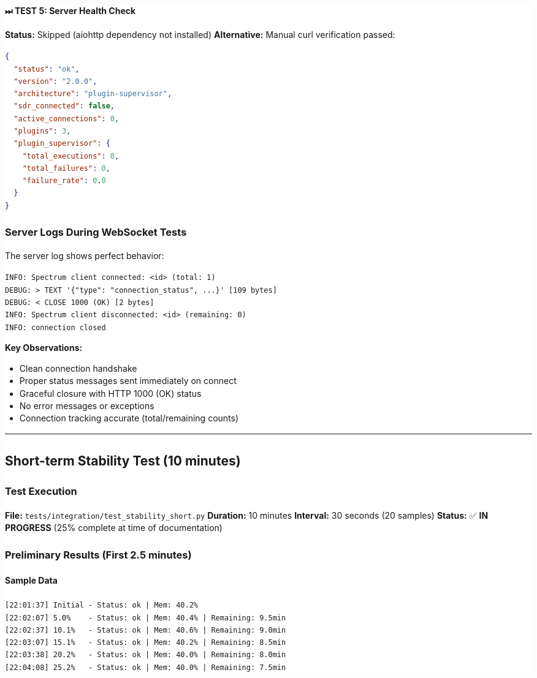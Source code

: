 #### ⏭ TEST 5: Server Health Check
**Status:** Skipped (aiohttp dependency not installed)
**Alternative:** Manual curl verification passed:
```json
{
  "status": "ok",
  "version": "2.0.0",
  "architecture": "plugin-supervisor",
  "sdr_connected": false,
  "active_connections": 0,
  "plugins": 3,
  "plugin_supervisor": {
    "total_executions": 0,
    "total_failures": 0,
    "failure_rate": 0.0
  }
}
```

### Server Logs During WebSocket Tests

The server log shows perfect behavior:
```
INFO: Spectrum client connected: <id> (total: 1)
DEBUG: > TEXT '{"type": "connection_status", ...}' [109 bytes]
DEBUG: < CLOSE 1000 (OK) [2 bytes]
INFO: Spectrum client disconnected: <id> (remaining: 0)
INFO: connection closed
```

**Key Observations:**
- Clean connection handshake
- Proper status messages sent immediately on connect
- Graceful closure with HTTP 1000 (OK) status
- No error messages or exceptions
- Connection tracking accurate (total/remaining counts)

---

## Short-term Stability Test (10 minutes)

### Test Execution
**File:** `tests/integration/test_stability_short.py`
**Duration:** 10 minutes
**Interval:** 30 seconds (20 samples)
**Status:** ✅ **IN PROGRESS** (25% complete at time of documentation)

### Preliminary Results (First 2.5 minutes)

#### Sample Data
```
[22:01:37] Initial - Status: ok | Mem: 40.2%
[22:02:07] 5.0%    - Status: ok | Mem: 40.4% | Remaining: 9.5min
[22:02:37] 10.1%   - Status: ok | Mem: 40.6% | Remaining: 9.0min
[22:03:07] 15.1%   - Status: ok | Mem: 40.2% | Remaining: 8.5min
[22:03:38] 20.2%   - Status: ok | Mem: 40.0% | Remaining: 8.0min
[22:04:08] 25.2%   - Status: ok | Mem: 40.0% | Remaining: 7.5min
```
